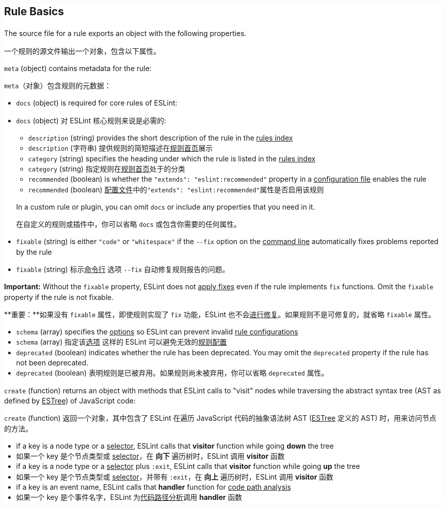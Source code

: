 ## Rule Basics

The source file for a rule exports an object with the following properties.

一个规则的源文件输出一个对象，包含以下属性。

`meta` (object) contains metadata for the rule:

`meta`（对象）包含规则的元数据：

* `docs` (object) is required for core rules of ESLint:
* `docs` (object) 对 ESLint 核心规则来说是必需的:
    * `description` (string) provides the short description of the rule in the [rules index](../rules/)
    * `description` (字符串) 提供规则的简短描述在[规则首页](../rules/)展示
    * `category` (string) specifies the heading under which the rule is listed in the [rules index](../rules/)
    * `category` (string) 指定规则在[规则首页](../rules/)处于的分类
    * `recommended` (boolean) is whether the `"extends": "eslint:recommended"` property in a [configuration file](../user-guide/configuring#extending-configuration-files) enables the rule
    * `recommended` (boolean) [配置文件](../user-guide/configuring#extending-configuration-files)中的`"extends": "eslint:recommended"`属性是否启用该规则
    	
	In a custom rule or plugin, you can omit `docs` or include any properties that you need in it.    
    	
	在自定义的规则或插件中，你可以省略 `docs` 或包含你需要的任何属性。

* `fixable` (string) is either `"code"` or `"whitespace"` if the `--fix` option on the [command line](../user-guide/command-line-interface#fix) automatically fixes problems reported by the rule

* `fixable` (string) 标示[命令行](../user-guide/command-line-interface#fix) 选项 `--fix` 自动修复规则报告的问题。
	
**Important:** Without the `fixable` property, ESLint does not [apply fixes](#applying-fixes) even if the rule implements `fix` functions. Omit the `fixable` property if the rule is not fixable.
    	
**重要：**如果没有 `fixable` 属性，即使规则实现了 `fix` 功能，ESLint 也不会[进行修复](#applying-fixes)。如果规则不是可修复的，就省略 `fixable` 属性。

* `schema` (array) specifies the [options](#options-schemas) so ESLint can prevent invalid [rule configurations](../user-guide/configuring#configuring-rules)
* `schema` (array) 指定该[选项](#options-schemas) 这样的 ESLint 可以避免无效的[规则配置](../user-guide/configuring#configuring-rules)
* `deprecated` (boolean) indicates whether the rule has been deprecated.  You may omit the `deprecated` property if the rule has not been deprecated.
* `deprecated` (boolean) 表明规则是已被弃用。如果规则尚未被弃用，你可以省略 `deprecated` 属性。


`create` (function) returns an object with methods that ESLint calls to "visit" nodes while traversing the abstract syntax tree (AST as defined by [ESTree](https://github.com/estree/estree)) of JavaScript code:

`create` (function) 返回一个对象，其中包含了 ESLint 在遍历 JavaScript 代码的抽象语法树 AST ([ESTree](https://github.com/estree/estree) 定义的 AST) 时，用来访问节点的方法。

* if a key is a node type or a [selector](./selectors), ESLint calls that **visitor** function while going **down** the tree
* 如果一个 key 是个节点类型或 [selector](./selectors)，在 **向下** 遍历树时，ESLint 调用 **visitor** 函数
* if a key is a node type or a [selector](./selectors) plus `:exit`, ESLint calls that **visitor** function while going **up** the tree
* 如果一个 key 是个节点类型或 [selector](./selectors)，并带有 `:exit`，在 **向上** 遍历树时，ESLint 调用 **visitor** 函数
* if a key is an event name, ESLint calls that **handler** function for [code path analysis](./code-path-analysis)
* 如果一个 key 是个事件名字，ESLint 为[代码路径分析](./code-path-analysis)调用 **handler** 函数

